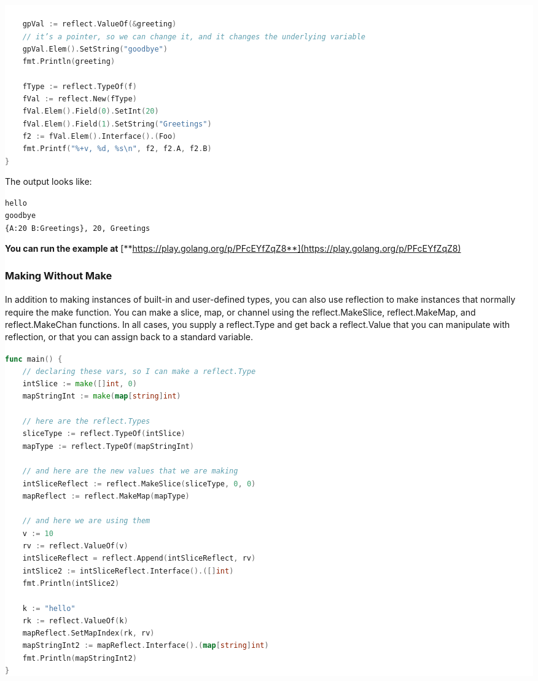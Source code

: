 ```go

	gpVal := reflect.ValueOf(&greeting)
	// it’s a pointer, so we can change it, and it changes the underlying variable
	gpVal.Elem().SetString("goodbye")
	fmt.Println(greeting)

	fType := reflect.TypeOf(f)
	fVal := reflect.New(fType)
	fVal.Elem().Field(0).SetInt(20)
	fVal.Elem().Field(1).SetString("Greetings")
	f2 := fVal.Elem().Interface().(Foo)
	fmt.Printf("%+v, %d, %s\n", f2, f2.A, f2.B)
}
```

The output looks like:

```bash
hello
goodbye
{A:20 B:Greetings}, 20, Greetings
```

**You can run the example at** [**https://play.golang.org/p/PFcEYfZqZ8**](https://play.golang.org/p/PFcEYfZqZ8)

### **Making Without Make**

In addition to making instances of built-in and user-defined types, you can also use reflection to make instances that normally require the make function. You can make a slice, map, or channel using the reflect.MakeSlice, reflect.MakeMap, and reflect.MakeChan functions. In all cases, you supply a reflect.Type and get back a reflect.Value that you can manipulate with reflection, or that you can assign back to a standard variable.

```go
func main() {
	// declaring these vars, so I can make a reflect.Type
	intSlice := make([]int, 0)
	mapStringInt := make(map[string]int)

	// here are the reflect.Types
	sliceType := reflect.TypeOf(intSlice)
	mapType := reflect.TypeOf(mapStringInt)

	// and here are the new values that we are making
	intSliceReflect := reflect.MakeSlice(sliceType, 0, 0)
	mapReflect := reflect.MakeMap(mapType)

	// and here we are using them
	v := 10
	rv := reflect.ValueOf(v)
	intSliceReflect = reflect.Append(intSliceReflect, rv)
	intSlice2 := intSliceReflect.Interface().([]int)
	fmt.Println(intSlice2)

	k := "hello"
	rk := reflect.ValueOf(k)
	mapReflect.SetMapIndex(rk, rv)
	mapStringInt2 := mapReflect.Interface().(map[string]int)
	fmt.Println(mapStringInt2)
}
```
